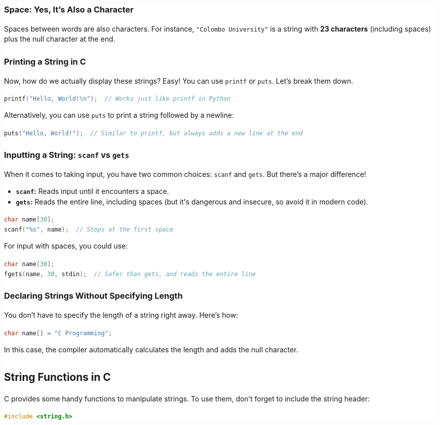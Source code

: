 ### Space: Yes, It’s Also a Character

Spaces between words are also characters. For instance, `"Colombo University"` is a string with **23 characters** (including spaces) plus the null character at the end.

### Printing a String in C

Now, how do we actually display these strings? Easy! You can use `printf` or `puts`. Let’s break them down.

```c
printf("Hello, World!\n");  // Works just like printf in Python
```

Alternatively, you can use `puts` to print a string followed by a newline:

```c
puts("Hello, World!");  // Similar to printf, but always adds a new line at the end
```

### Inputting a String: `scanf` vs `gets`

When it comes to taking input, you have two common choices: `scanf` and `gets`. But there’s a major difference!

- **`scanf`:** Reads input until it encounters a space.
- **`gets`:** Reads the entire line, including spaces (but it's dangerous and insecure, so avoid it in modern code).

```c
char name[30];
scanf("%s", name);  // Stops at the first space
```

For input with spaces, you could use:

```c
char name[30];
fgets(name, 30, stdin);  // Safer than gets, and reads the entire line
```

### Declaring Strings Without Specifying Length

You don’t have to specify the length of a string right away. Here’s how:

```c
char name[] = "C Programming";
```

In this case, the compiler automatically calculates the length and adds the null character.

## String Functions in C

C provides some handy functions to manipulate strings. To use them, don’t forget to include the string header:

```c
#include <string.h>
```
